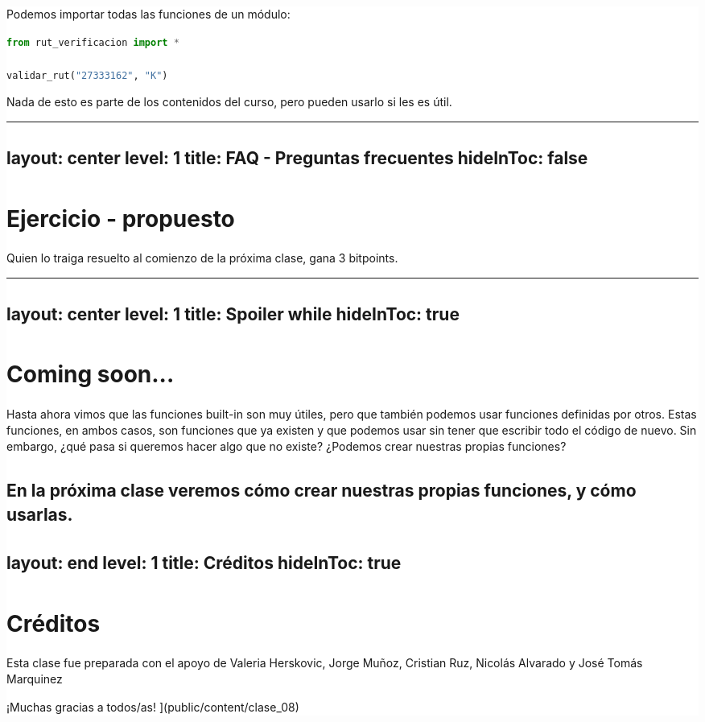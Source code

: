 Podemos importar todas las funciones de un módulo:

```python
from rut_verificacion import *

validar_rut("27333162", "K")
```

Nada de esto es parte de los contenidos del curso, pero pueden usarlo si les es útil.



---
layout: center
level: 1
title: FAQ - Preguntas frecuentes
hideInToc: false
---

# Ejercicio - propuesto

Quien lo traiga resuelto al comienzo de la próxima clase, gana 3 bitpoints.

---
layout: center
level: 1
title: Spoiler while
hideInToc: true
---

# Coming soon...

Hasta ahora vimos que las funciones built-in son muy útiles, pero que también
podemos usar funciones definidas por otros. Estas funciones, en ambos casos, son funciones
que ya existen y que podemos usar sin tener que escribir todo el código de nuevo. Sin embargo,
¿qué pasa si queremos hacer algo que no existe? ¿Podemos crear nuestras propias funciones?

En la próxima clase veremos cómo crear nuestras propias funciones, y cómo usarlas.
---
layout: end
level: 1
title: Créditos
hideInToc: true
---

# Créditos

Esta clase fue preparada con el apoyo de Valeria Herskovic, Jorge Muñoz, Cristian Ruz, Nicolás Alvarado y José Tomás Marquinez

<Profesores class="mx-auto" />

¡Muchas gracias a todos/as!
](public/content/clase_08)